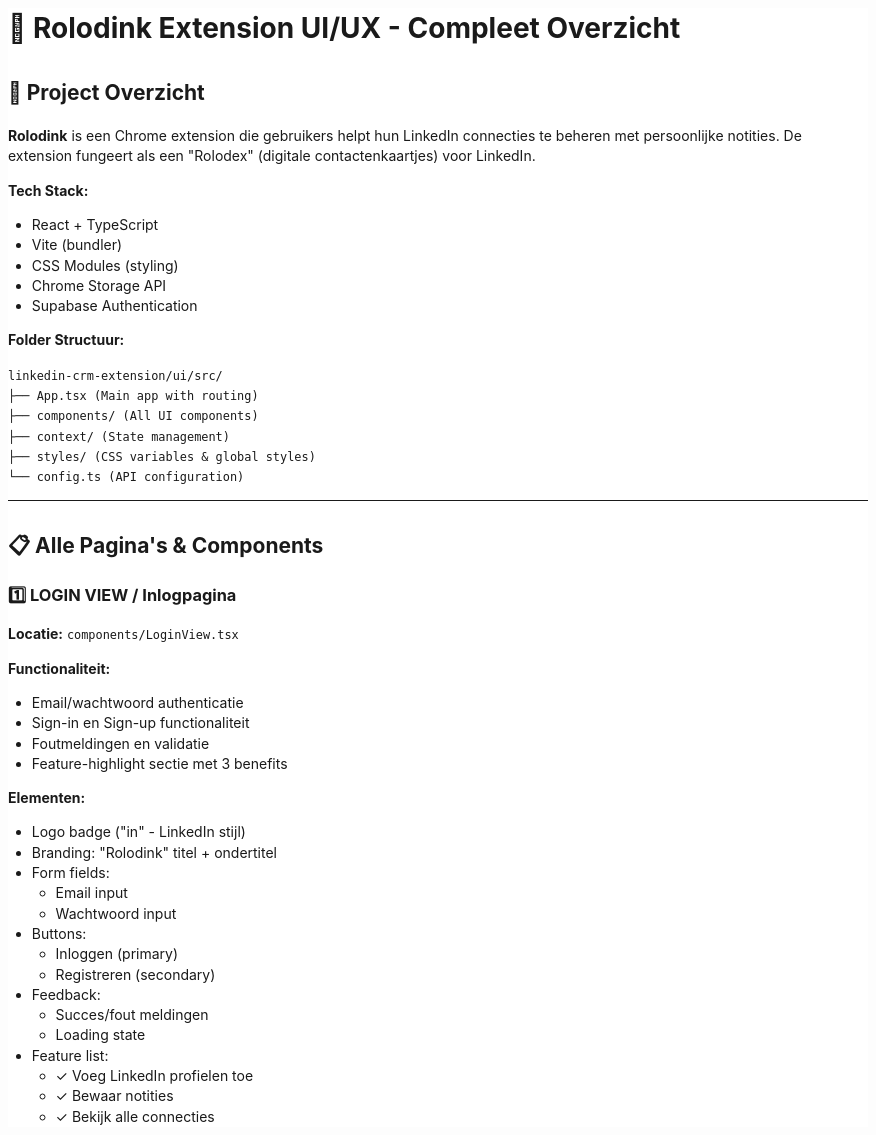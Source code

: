 # 📱 Rolodink Extension UI/UX - Compleet Overzicht

## 🎯 Project Overzicht

**Rolodink** is een Chrome extension die gebruikers helpt hun LinkedIn connecties te beheren met persoonlijke notities. De extension fungeert als een "Rolodex" (digitale contactenkaartjes) voor LinkedIn.

**Tech Stack:**
- React + TypeScript
- Vite (bundler)
- CSS Modules (styling)
- Chrome Storage API
- Supabase Authentication

**Folder Structuur:**
```
linkedin-crm-extension/ui/src/
├── App.tsx (Main app with routing)
├── components/ (All UI components)
├── context/ (State management)
├── styles/ (CSS variables & global styles)
└── config.ts (API configuration)
```

---

## 📋 Alle Pagina's & Components

### **1️⃣ LOGIN VIEW / Inlogpagina**

**Locatie:** `components/LoginView.tsx`

**Functionaliteit:**
- Email/wachtwoord authenticatie
- Sign-in en Sign-up functionaliteit
- Foutmeldingen en validatie
- Feature-highlight sectie met 3 benefits

**Elementen:**
- Logo badge ("in" - LinkedIn stijl)
- Branding: "Rolodink" titel + ondertitel
- Form fields:
  - Email input
  - Wachtwoord input
- Buttons:
  - Inloggen (primary)
  - Registreren (secondary)
- Feedback:
  - Succes/fout meldingen
  - Loading state
- Feature list:
  - ✓ Voeg LinkedIn profielen toe
  - ✓ Bewaar notities
  - ✓ Bekijk alle connecties
